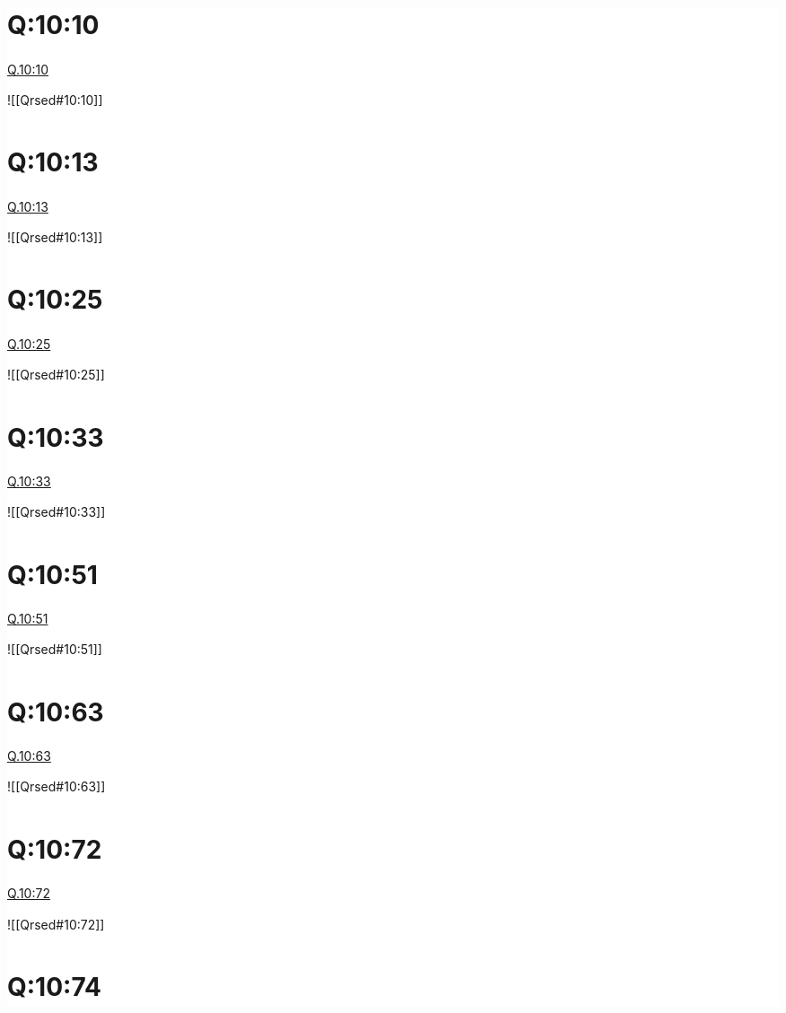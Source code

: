 # Q:10:10

[Q.10:10](https://quran.com/10:10/tafsirs/ar-tafsir-al-tabari)

![[Qrsed#10:10]]

# Q:10:13

[Q.10:13](https://quran.com/10:13/tafsirs/ar-tafsir-al-tabari)

![[Qrsed#10:13]]

# Q:10:25

[Q.10:25](https://quran.com/10:25/tafsirs/ar-tafsir-al-tabari)

![[Qrsed#10:25]]

# Q:10:33

[Q.10:33](https://quran.com/10:33/tafsirs/ar-tafsir-al-tabari)

![[Qrsed#10:33]]

# Q:10:51

[Q.10:51](https://quran.com/10:51/tafsirs/ar-tafsir-al-tabari)

![[Qrsed#10:51]]

# Q:10:63

[Q.10:63](https://quran.com/10:63/tafsirs/ar-tafsir-al-tabari)

![[Qrsed#10:63]]

# Q:10:72

[Q.10:72](https://quran.com/10:72/tafsirs/ar-tafsir-al-tabari)

![[Qrsed#10:72]]

# Q:10:74

